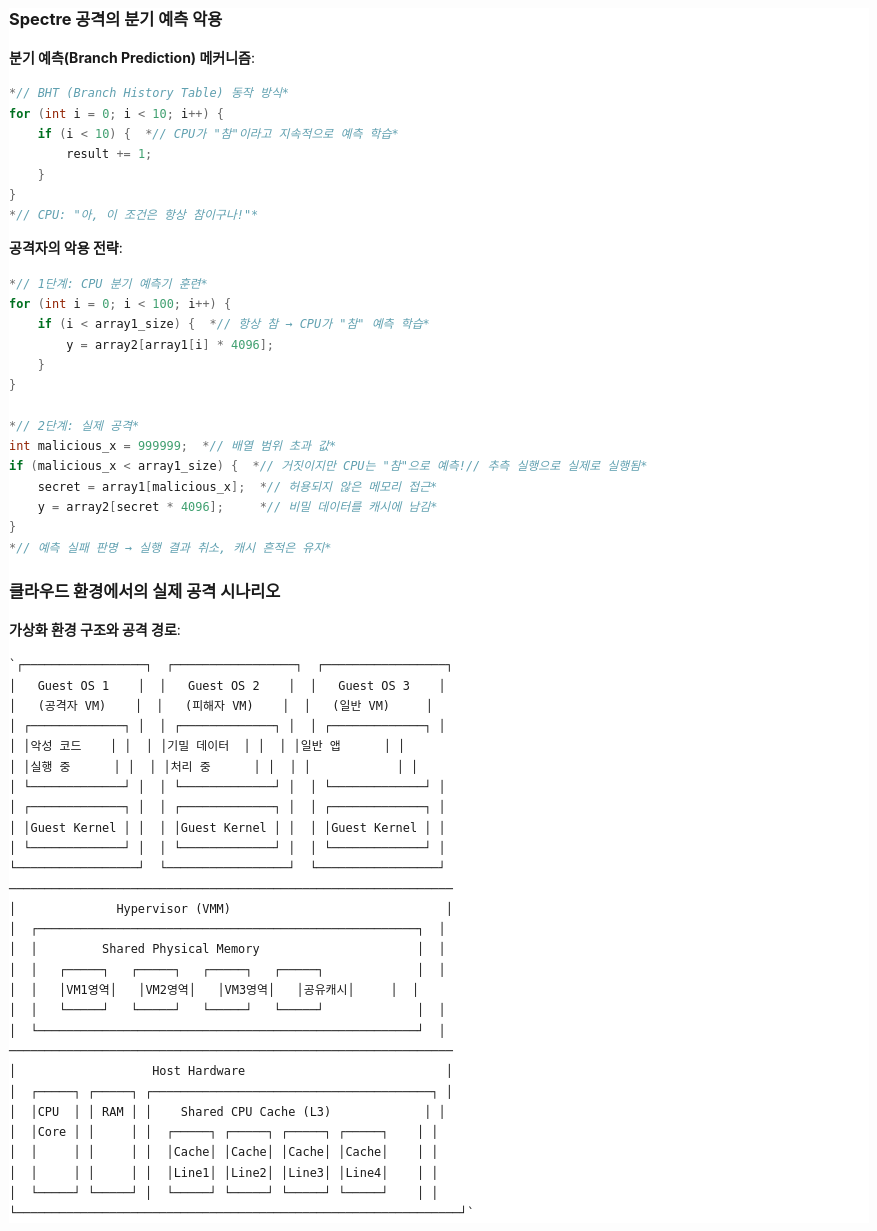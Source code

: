 ### Spectre 공격의 분기 예측 악용

**분기 예측(Branch Prediction) 메커니즘**:

```c
*// BHT (Branch History Table) 동작 방식*
for (int i = 0; i < 10; i++) {
    if (i < 10) {  *// CPU가 "참"이라고 지속적으로 예측 학습*
        result += 1;
    }
}
*// CPU: "아, 이 조건은 항상 참이구나!"*
```

**공격자의 악용 전략**:

```c
*// 1단계: CPU 분기 예측기 훈련*
for (int i = 0; i < 100; i++) {
    if (i < array1_size) {  *// 항상 참 → CPU가 "참" 예측 학습*
        y = array2[array1[i] * 4096];
    }
}

*// 2단계: 실제 공격*
int malicious_x = 999999;  *// 배열 범위 초과 값*
if (malicious_x < array1_size) {  *// 거짓이지만 CPU는 "참"으로 예측!// 추측 실행으로 실제로 실행됨*
    secret = array1[malicious_x];  *// 허용되지 않은 메모리 접근*
    y = array2[secret * 4096];     *// 비밀 데이터를 캐시에 남김*
}
*// 예측 실패 판명 → 실행 결과 취소, 캐시 흔적은 유지*
```

### 클라우드 환경에서의 실제 공격 시나리오

**가상화 환경 구조와 공격 경로**:

```
`┌─────────────────┐  ┌─────────────────┐  ┌─────────────────┐
│   Guest OS 1    │  │   Guest OS 2    │  │   Guest OS 3    │
│   (공격자 VM)    │  │   (피해자 VM)    │  │   (일반 VM)     │
│ ┌─────────────┐ │  │ ┌─────────────┐ │  │ ┌─────────────┐ │
│ │악성 코드    │ │  │ │기밀 데이터  │ │  │ │일반 앱      │ │
│ │실행 중      │ │  │ │처리 중      │ │  │ │            │ │
│ └─────────────┘ │  │ └─────────────┘ │  │ └─────────────┘ │
│ ┌─────────────┐ │  │ ┌─────────────┐ │  │ ┌─────────────┐ │
│ │Guest Kernel │ │  │ │Guest Kernel │ │  │ │Guest Kernel │ │
│ └─────────────┘ │  │ └─────────────┘ │  │ └─────────────┘ │
└─────────────────┘  └─────────────────┘  └─────────────────┘
──────────────────────────────────────────────────────────────
│              Hypervisor (VMM)                              │
│  ┌─────────────────────────────────────────────────────┐  │
│  │         Shared Physical Memory                      │  │
│  │   ┌─────┐   ┌─────┐   ┌─────┐   ┌─────┐             │  │
│  │   │VM1영역│   │VM2영역│   │VM3영역│   │공유캐시│     │  │
│  │   └─────┘   └─────┘   └─────┘   └─────┘             │  │
│  └─────────────────────────────────────────────────────┘  │
──────────────────────────────────────────────────────────────
│                   Host Hardware                            │
│  ┌─────┐ ┌─────┐ ┌───────────────────────────────────────┐ │
│  │CPU  │ │ RAM │ │    Shared CPU Cache (L3)             │ │
│  │Core │ │     │ │  ┌─────┐ ┌─────┐ ┌─────┐ ┌─────┐    │ │
│  │     │ │     │ │  │Cache│ │Cache│ │Cache│ │Cache│    │ │
│  │     │ │     │ │  │Line1│ │Line2│ │Line3│ │Line4│    │ │
│  └─────┘ └─────┘ │  └─────┘ └─────┘ └─────┘ └─────┘    │ │
└──────────────────────────────────────────────────────────────┘`
```